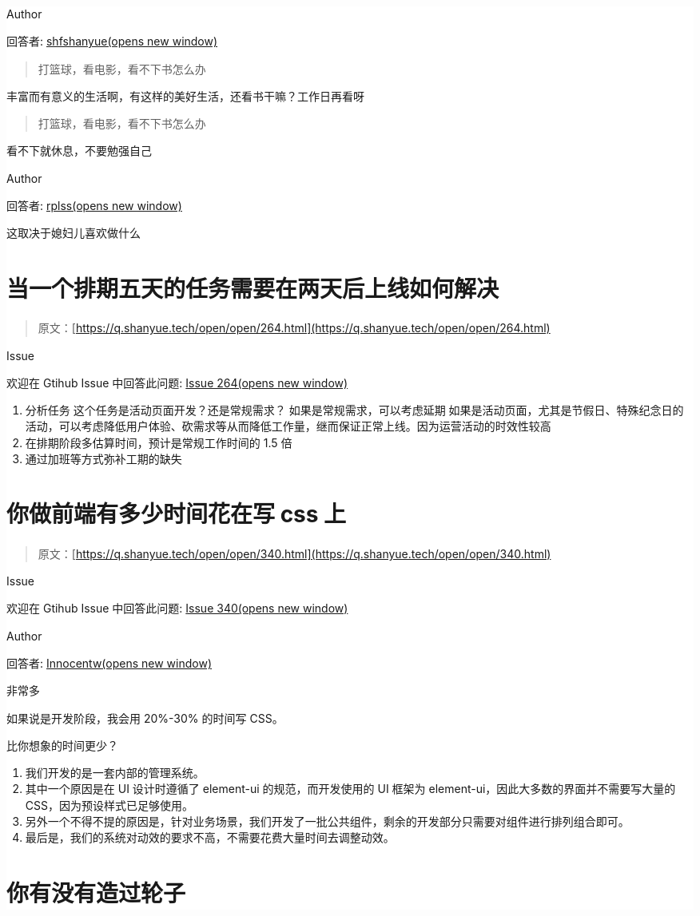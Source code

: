 Author

回答者: [shfshanyue(opens new window)](https://github.com/shfshanyue)

> 打篮球，看电影，看不下书怎么办

丰富而有意义的生活啊，有这样的美好生活，还看书干嘛？工作日再看呀

> 打篮球，看电影，看不下书怎么办

看不下就休息，不要勉强自己

Author

回答者: [rplss(opens new window)](https://github.com/rplss)

这取决于媳妇儿喜欢做什么

# 当一个排期五天的任务需要在两天后上线如何解决

> 原文：[https://q.shanyue.tech/open/open/264.html](https://q.shanyue.tech/open/open/264.html)

Issue

欢迎在 Gtihub Issue 中回答此问题: [Issue 264(opens new window)](https://github.com/shfshanyue/Daily-Question/issues/264)

1.  分析任务 这个任务是活动页面开发？还是常规需求？ 如果是常规需求，可以考虑延期 如果是活动页面，尤其是节假日、特殊纪念日的活动，可以考虑降低用户体验、砍需求等从而降低工作量，继而保证正常上线。因为运营活动的时效性较高
2.  在排期阶段多估算时间，预计是常规工作时间的 1.5 倍
3.  通过加班等方式弥补工期的缺失

# 你做前端有多少时间花在写 css 上

> 原文：[https://q.shanyue.tech/open/open/340.html](https://q.shanyue.tech/open/open/340.html)

Issue

欢迎在 Gtihub Issue 中回答此问题: [Issue 340(opens new window)](https://github.com/shfshanyue/Daily-Question/issues/340)

Author

回答者: [Innocentw(opens new window)](https://github.com/Innocentw)

非常多

如果说是开发阶段，我会用 20%-30% 的时间写 CSS。

比你想象的时间更少？

1.  我们开发的是一套内部的管理系统。
2.  其中一个原因是在 UI 设计时遵循了 element-ui 的规范，而开发使用的 UI 框架为 element-ui，因此大多数的界面并不需要写大量的 CSS，因为预设样式已足够使用。
3.  另外一个不得不提的原因是，针对业务场景，我们开发了一批公共组件，剩余的开发部分只需要对组件进行排列组合即可。
4.  最后是，我们的系统对动效的要求不高，不需要花费大量时间去调整动效。

# 你有没有造过轮子
